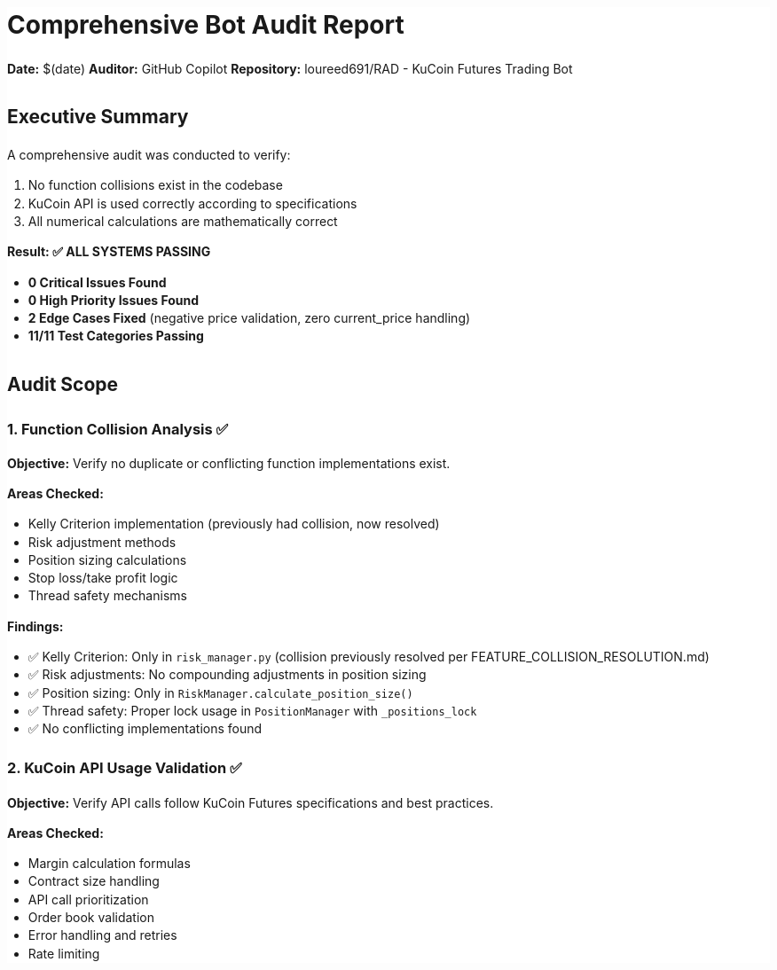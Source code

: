 # Comprehensive Bot Audit Report

**Date:** $(date)
**Auditor:** GitHub Copilot
**Repository:** loureed691/RAD - KuCoin Futures Trading Bot

## Executive Summary

A comprehensive audit was conducted to verify:
1. No function collisions exist in the codebase
2. KuCoin API is used correctly according to specifications
3. All numerical calculations are mathematically correct

**Result: ✅ ALL SYSTEMS PASSING**

- **0 Critical Issues Found**
- **0 High Priority Issues Found**
- **2 Edge Cases Fixed** (negative price validation, zero current_price handling)
- **11/11 Test Categories Passing**

## Audit Scope

### 1. Function Collision Analysis ✅

**Objective:** Verify no duplicate or conflicting function implementations exist.

**Areas Checked:**
- Kelly Criterion implementation (previously had collision, now resolved)
- Risk adjustment methods
- Position sizing calculations
- Stop loss/take profit logic
- Thread safety mechanisms

**Findings:**
- ✅ Kelly Criterion: Only in `risk_manager.py` (collision previously resolved per FEATURE_COLLISION_RESOLUTION.md)
- ✅ Risk adjustments: No compounding adjustments in position sizing
- ✅ Position sizing: Only in `RiskManager.calculate_position_size()`
- ✅ Thread safety: Proper lock usage in `PositionManager` with `_positions_lock`
- ✅ No conflicting implementations found

### 2. KuCoin API Usage Validation ✅

**Objective:** Verify API calls follow KuCoin Futures specifications and best practices.

**Areas Checked:**
- Margin calculation formulas
- Contract size handling
- API call prioritization
- Order book validation
- Error handling and retries
- Rate limiting
